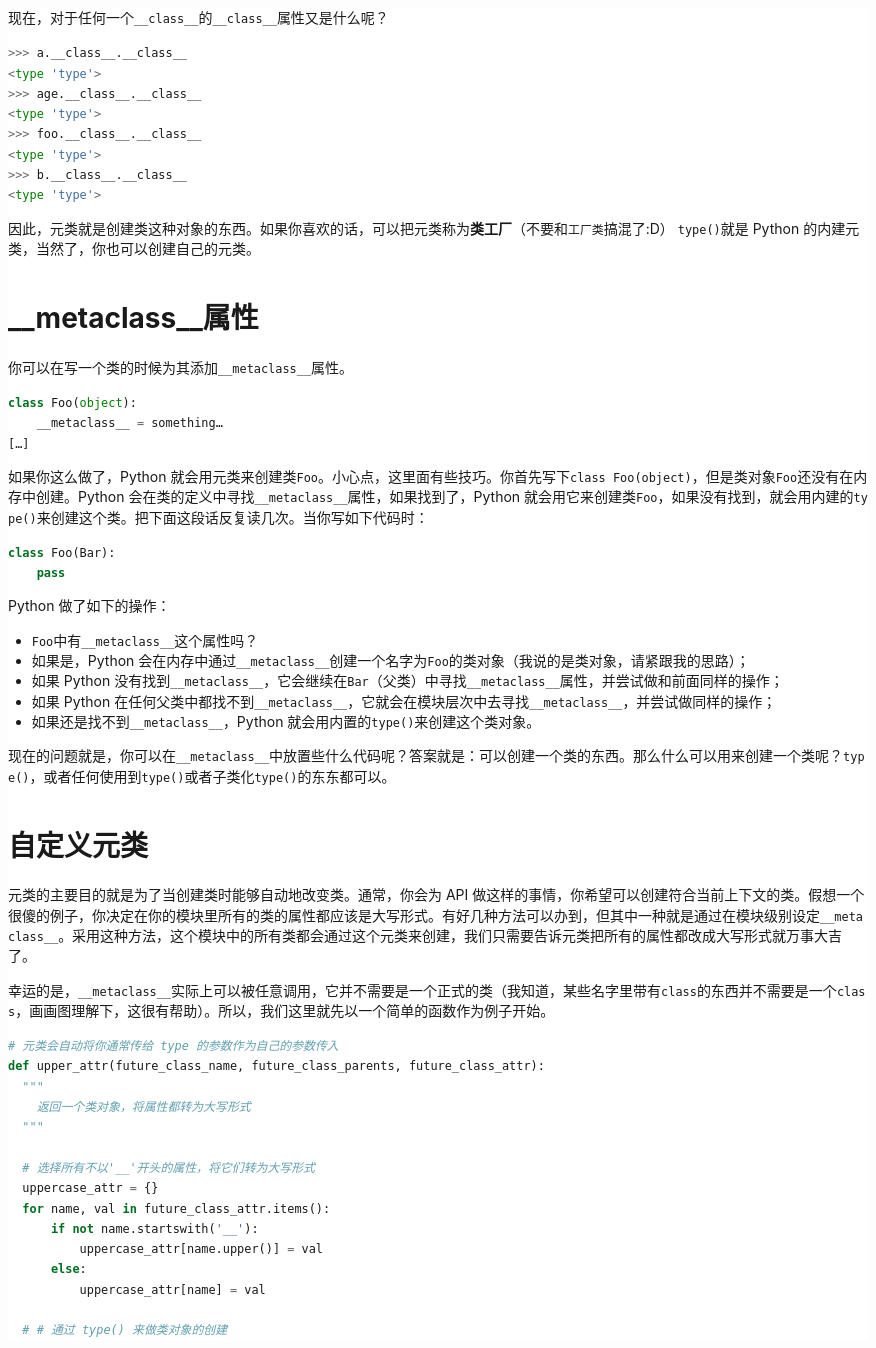 现在，对于任何一个`__class__`的`__class__`属性又是什么呢？

```python
>>> a.__class__.__class__
<type 'type'>
>>> age.__class__.__class__
<type 'type'>
>>> foo.__class__.__class__
<type 'type'>
>>> b.__class__.__class__
<type 'type'>
```

因此，元类就是创建类这种对象的东西。如果你喜欢的话，可以把元类称为**类工厂**（不要和`工厂类`搞混了:D） `type()`就是 Python 的内建元类，当然了，你也可以创建自己的元类。

# \_\_metaclass\_\_属性

你可以在写一个类的时候为其添加`__metaclass__`属性。

```python
class Foo(object):
	__metaclass__ = something…
[…]
```

如果你这么做了，Python 就会用元类来创建类`Foo`。小心点，这里面有些技巧。你首先写下`class Foo(object)`，但是类对象`Foo`还没有在内存中创建。Python 会在类的定义中寻找`__metaclass__`属性，如果找到了，Python 就会用它来创建类`Foo`，如果没有找到，就会用内建的`type()`来创建这个类。把下面这段话反复读几次。当你写如下代码时：

```python
class Foo(Bar):
    pass
```

Python 做了如下的操作：

- `Foo`中有`__metaclass__`这个属性吗？
- 如果是，Python 会在内存中通过`__metaclass__`创建一个名字为`Foo`的类对象（我说的是类对象，请紧跟我的思路）；
- 如果 Python 没有找到`__metaclass__`，它会继续在`Bar`（父类）中寻找`__metaclass__`属性，并尝试做和前面同样的操作；
- 如果 Python 在任何父类中都找不到`__metaclass__`，它就会在模块层次中去寻找`__metaclass__`，并尝试做同样的操作；
- 如果还是找不到`__metaclass__`，Python 就会用内置的`type()`来创建这个类对象。

现在的问题就是，你可以在`__metaclass__`中放置些什么代码呢？答案就是：可以创建一个类的东西。那么什么可以用来创建一个类呢？`type()`，或者任何使用到`type()`或者子类化`type()`的东东都可以。

# 自定义元类

元类的主要目的就是为了当创建类时能够自动地改变类。通常，你会为 API 做这样的事情，你希望可以创建符合当前上下文的类。假想一个很傻的例子，你决定在你的模块里所有的类的属性都应该是大写形式。有好几种方法可以办到，但其中一种就是通过在模块级别设定`__metaclass__`。采用这种方法，这个模块中的所有类都会通过这个元类来创建，我们只需要告诉元类把所有的属性都改成大写形式就万事大吉了。

幸运的是，`__metaclass__`实际上可以被任意调用，它并不需要是一个正式的类（我知道，某些名字里带有`class`的东西并不需要是一个`class`，画画图理解下，这很有帮助）。所以，我们这里就先以一个简单的函数作为例子开始。

```python
# 元类会自动将你通常传给 type 的参数作为自己的参数传入
def upper_attr(future_class_name, future_class_parents, future_class_attr):
  """
    返回一个类对象，将属性都转为大写形式
  """

  # 选择所有不以'__'开头的属性，将它们转为大写形式
  uppercase_attr = {}
  for name, val in future_class_attr.items():
      if not name.startswith('__'):
          uppercase_attr[name.upper()] = val
      else:
          uppercase_attr[name] = val

  # # 通过 type() 来做类对象的创建
```